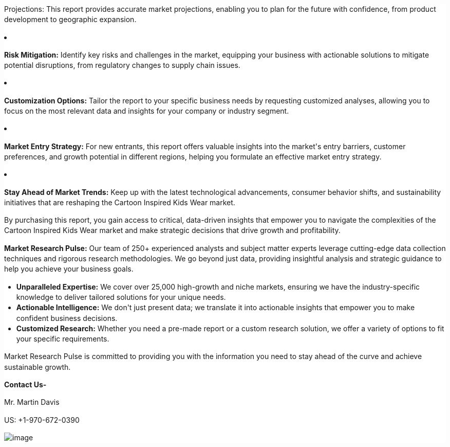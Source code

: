 Projections:</strong> This report provides accurate market projections, enabling you to plan for the future with confidence, from product development to geographic expansion.</p></li><li><p><strong>Risk Mitigation:</strong> Identify key risks and challenges in the market, equipping your business with actionable solutions to mitigate potential disruptions, from regulatory changes to supply chain issues.</p></li><li><p><strong>Customization Options:</strong> Tailor the report to your specific business needs by requesting customized analyses, allowing you to focus on the most relevant data and insights for your company or industry segment.</p></li><li><p><strong>Market Entry Strategy:</strong> For new entrants, this report offers valuable insights into the market's entry barriers, customer preferences, and growth potential in different regions, helping you formulate an effective market entry strategy.</p></li><li><p><strong>Stay Ahead of Market Trends:</strong> Keep up with the latest technological advancements, consumer behavior shifts, and sustainability initiatives that are reshaping the Cartoon Inspired Kids Wear market.</p></li></ol><p>By purchasing this report, you gain access to critical, data-driven insights that empower you to navigate the complexities of the Cartoon Inspired Kids Wear market and make strategic decisions that drive growth and profitability.</p><p><strong>Market Research Pulse:</strong>&nbsp;Our team of 250+ experienced analysts and subject matter experts leverage cutting-edge data collection techniques and rigorous research methodologies. We go beyond just data, providing insightful analysis and strategic guidance to help you achieve your business goals.</p><ul><li><strong>Unparalleled Expertise:</strong>&nbsp;We cover over 25,000 high-growth and niche markets, ensuring we have the industry-specific knowledge to deliver tailored solutions for your unique needs.</li><li><strong>Actionable Intelligence:</strong>&nbsp;We don't just present data; we translate it into actionable insights that empower you to make confident business decisions.</li><li><strong>Customized Research:</strong>&nbsp;Whether you need a pre-made report or a custom research solution, we offer a variety of options to fit your specific requirements.</li></ul><p>Market Research Pulse is committed to providing you with the information you need to stay ahead of the curve and achieve sustainable growth.</p><p><strong>Contact Us-</strong></p><p>Mr. Martin Davis</p><p>US: +1-970-672-0390</p>
![image](https://github.com/user-attachments/assets/6265046a-c282-4b32-b495-7c82cf6e2490)
